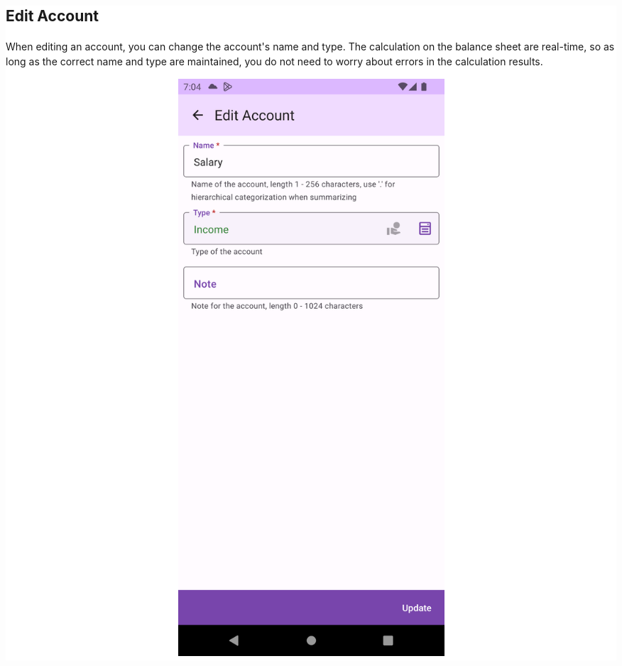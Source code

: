 </div>

## Edit Account

When editing an account, you can change the account's name and type. The calculation on the balance sheet are real-time, so as long as the correct name and type are maintained, you do not need to worry about errors in the calculation results.

<div align="center">

<img src="imgs/account-5.png" alt="" width="375">
